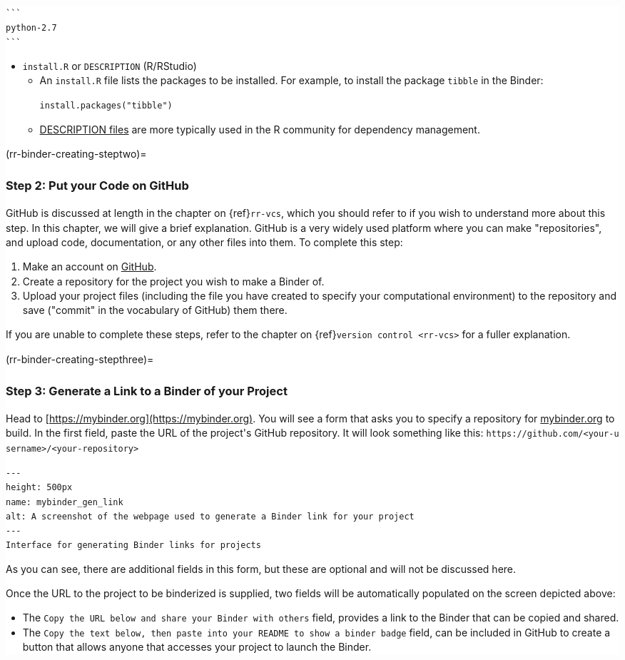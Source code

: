     ```
    python-2.7
    ```
- `install.R` or `DESCRIPTION` (R/RStudio)
  - An `install.R` file lists the packages to be installed. 
  For example, to install the package `tibble` in the Binder:
    ```
    install.packages("tibble")
    ```
  - [DESCRIPTION files](https://cran.r-project.org/doc/manuals/r-release/R-exts.html#The-DESCRIPTION-file) are more typically used in the R community for dependency management.

(rr-binder-creating-steptwo)=
### Step 2: Put your Code on GitHub

GitHub is discussed at length in the chapter on {ref}`rr-vcs`, which you should refer to if you wish to understand more about this step. 
In this chapter, we will give a brief explanation. 
GitHub is a very widely used platform where you can make "repositories", and upload code, documentation, or any other files into them. 
To complete this step:

1. Make an account on [GitHub](https://github.com/).
2. Create a repository for the project you wish to make a Binder of.
3. Upload your project files (including the file you have created to specify your computational environment) to the repository and save ("commit" in the vocabulary of GitHub) them there.

If you are unable to complete these steps, refer to the chapter on {ref}`version control <rr-vcs>` for a fuller explanation.

(rr-binder-creating-stepthree)=
### Step 3: Generate a Link to a Binder of your Project

Head to [https://mybinder.org](https://mybinder.org). 
You will see a form that asks you to specify a repository for [mybinder.org](https://mybinder.org) to build. 
In the first field, paste the URL of the project's GitHub repository. 
It will look something like this: `https://github.com/<your-username>/<your-repository>`

```{figure} ../../figures/mybinder_gen_link.png
---
height: 500px
name: mybinder_gen_link
alt: A screenshot of the webpage used to generate a Binder link for your project
---
Interface for generating Binder links for projects
```

As you can see, there are additional fields in this form, but these are optional and will not be discussed here.

Once the URL to the project to be binderized is supplied, two fields will be automatically populated on the screen depicted above:

- The `Copy the URL below and share your Binder with others` field, provides a link to the Binder that can be copied and shared.
- The `Copy the text below, then paste into your README to show a binder badge` field, can be included in GitHub to create a button that allows anyone that accesses your project to launch the Binder.
